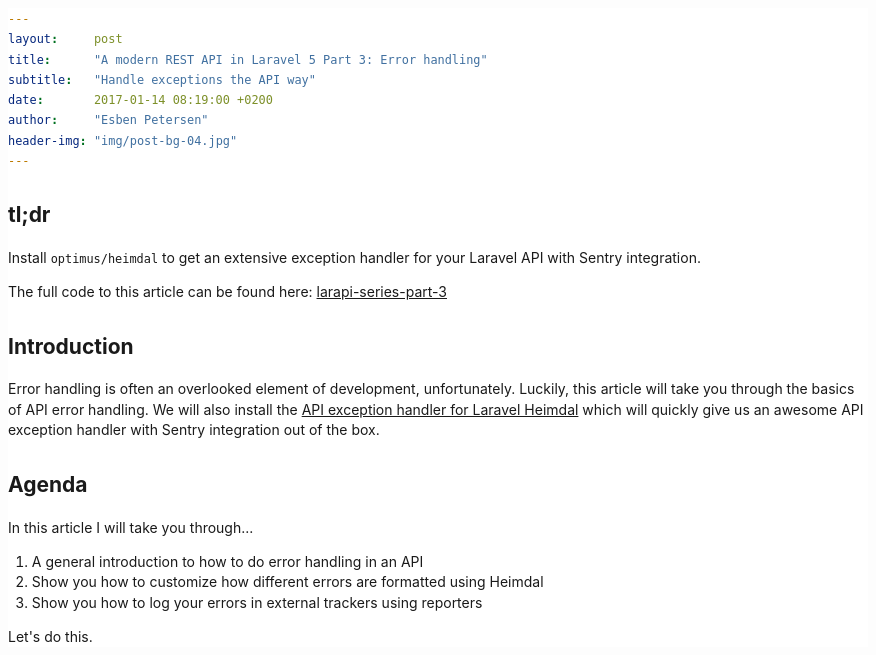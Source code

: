 ```yaml
---
layout:     post
title:      "A modern REST API in Laravel 5 Part 3: Error handling"
subtitle:   "Handle exceptions the API way"
date:       2017-01-14 08:19:00 +0200
author:     "Esben Petersen"
header-img: "img/post-bg-04.jpg"
---
```


## tl;dr

<p>
  Install <code>optimus/heimdal</code> to get an extensive exception handler for your Laravel API with
  Sentry integration.
</p>

<p>
  The full code to this article can be found here:
  <a href="https://github.com/esbenp/larapi-series-part-3">larapi-series-part-3</a>
</p>

## Introduction

<p>
  Error handling is often an overlooked element of development, unfortunately. Luckily,
  this article will take you through the basics of API error handling. We will also install
  the <a target="_blank" href="https://github.com/esbenp/heimdal">API exception handler for Laravel Heimdal</a>
  which will quickly give us an awesome API exception handler with Sentry integration out of
  the box.
</p>

## Agenda

<p>
  In this article I will take you through...
</p>

<ol>
  <li>A general introduction to how to do error handling in an API</li>
  <li>Show you how to customize how different errors are formatted using Heimdal</li>
  <li>
    Show you how to log your errors in external trackers using reporters
  </li>
</ol>

<p>
  Let's do this.
</p>
